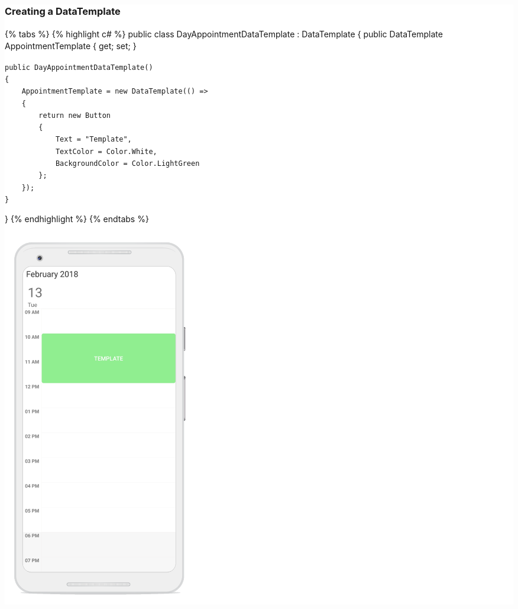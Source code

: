 ### Creating a DataTemplate

{% tabs %}
{% highlight c# %}
public class DayAppointmentDataTemplate : DataTemplate
{
    public DataTemplate AppointmentTemplate { get; set; }

    public DayAppointmentDataTemplate()
    {
        AppointmentTemplate = new DataTemplate(() =>
        {
            return new Button
            {
                Text = "Template",
                TextColor = Color.White,
                BackgroundColor = Color.LightGreen
            };
        });
    }
}
{% endhighlight %}
{% endtabs %}

![DataTemplate support for appointments in schedule Xamarin Forms](PopulatingAppointments_images/dayappointmenttemplate.png)
